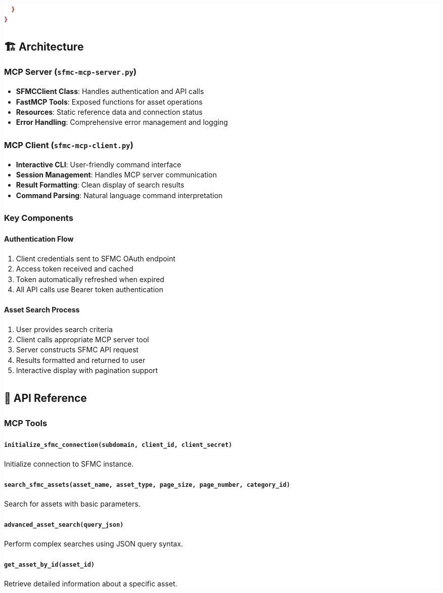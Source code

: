 ```json
  }
}
```

## 🏗️ Architecture

### MCP Server (`sfmc-mcp-server.py`)
- **SFMCClient Class**: Handles authentication and API calls
- **FastMCP Tools**: Exposed functions for asset operations
- **Resources**: Static reference data and connection status
- **Error Handling**: Comprehensive error management and logging

### MCP Client (`sfmc-mcp-client.py`) 
- **Interactive CLI**: User-friendly command interface
- **Session Management**: Handles MCP server communication
- **Result Formatting**: Clean display of search results
- **Command Parsing**: Natural language command interpretation

### Key Components

#### Authentication Flow
1. Client credentials sent to SFMC OAuth endpoint
2. Access token received and cached
3. Token automatically refreshed when expired
4. All API calls use Bearer token authentication

#### Asset Search Process
1. User provides search criteria
2. Client calls appropriate MCP server tool
3. Server constructs SFMC API request
4. Results formatted and returned to user
5. Interactive display with pagination support

## 🔧 API Reference

### MCP Tools

#### `initialize_sfmc_connection(subdomain, client_id, client_secret)`
Initialize connection to SFMC instance.

#### `search_sfmc_assets(asset_name, asset_type, page_size, page_number, category_id)`
Search for assets with basic parameters.

#### `advanced_asset_search(query_json)`
Perform complex searches using JSON query syntax.

#### `get_asset_by_id(asset_id)`
Retrieve detailed information about a specific asset.
